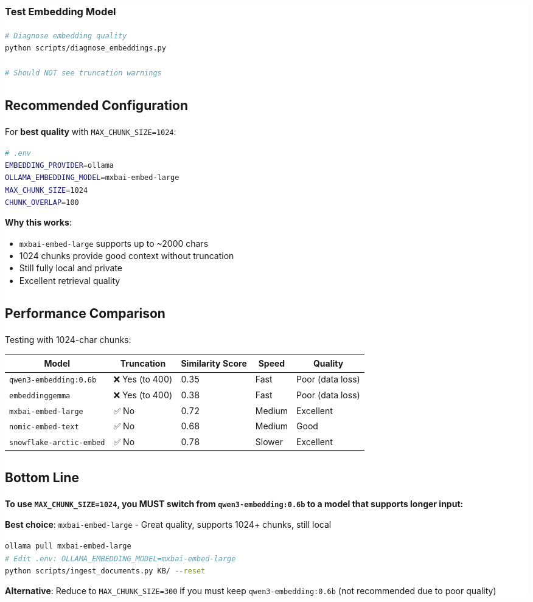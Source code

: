 ### Test Embedding Model

```bash
# Diagnose embedding quality
python scripts/diagnose_embeddings.py

# Should NOT see truncation warnings
```

## Recommended Configuration

For **best quality** with `MAX_CHUNK_SIZE=1024`:

```bash
# .env
EMBEDDING_PROVIDER=ollama
OLLAMA_EMBEDDING_MODEL=mxbai-embed-large
MAX_CHUNK_SIZE=1024
CHUNK_OVERLAP=100
```

**Why this works**:

- `mxbai-embed-large` supports up to ~2000 chars
- 1024 chunks provide good context without truncation
- Still fully local and private
- Excellent retrieval quality

## Performance Comparison

Testing with 1024-char chunks:

| Model                    | Truncation      | Similarity Score | Speed  | Quality          |
| ------------------------ | --------------- | ---------------- | ------ | ---------------- |
| `qwen3-embedding:0.6b`   | ❌ Yes (to 400) | 0.35             | Fast   | Poor (data loss) |
| `embeddinggemma`         | ❌ Yes (to 400) | 0.38             | Fast   | Poor (data loss) |
| `mxbai-embed-large`      | ✅ No           | 0.72             | Medium | Excellent        |
| `nomic-embed-text`       | ✅ No           | 0.68             | Medium | Good             |
| `snowflake-arctic-embed` | ✅ No           | 0.78             | Slower | Excellent        |

## Bottom Line

**To use `MAX_CHUNK_SIZE=1024`, you MUST switch from `qwen3-embedding:0.6b` to a model that supports longer input:**

**Best choice**: `mxbai-embed-large` - Great quality, supports 1024+ chunks, still local

```bash
ollama pull mxbai-embed-large
# Edit .env: OLLAMA_EMBEDDING_MODEL=mxbai-embed-large
python scripts/ingest_documents.py KB/ --reset
```

**Alternative**: Reduce to `MAX_CHUNK_SIZE=300` if you must keep `qwen3-embedding:0.6b` (not recommended due to poor quality)
